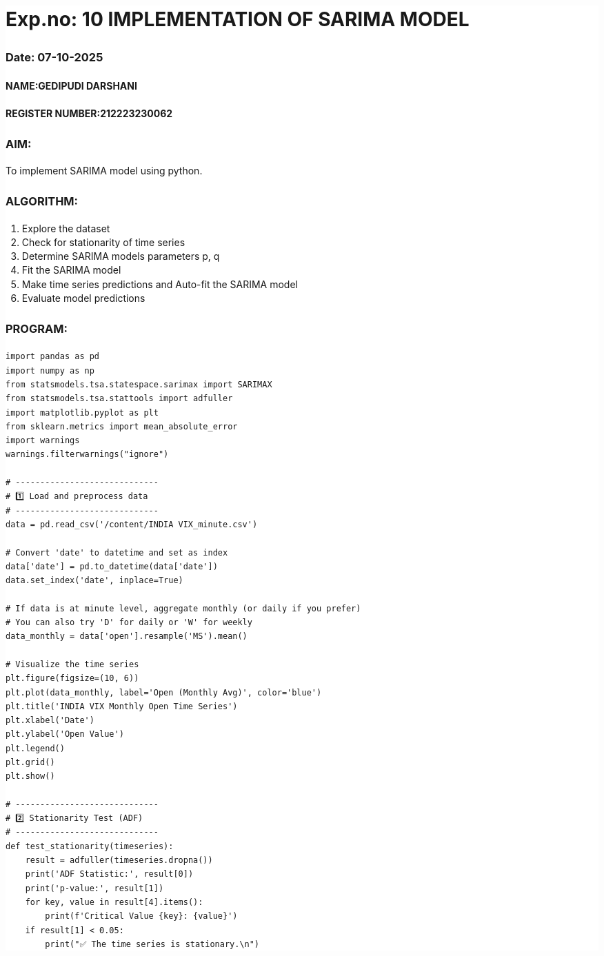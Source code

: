 # Exp.no: 10   IMPLEMENTATION OF SARIMA MODEL
### Date: 07-10-2025
#### NAME:GEDIPUDI DARSHANI
#### REGISTER NUMBER:212223230062

### AIM:
To implement SARIMA model using python.
### ALGORITHM:
1. Explore the dataset
2. Check for stationarity of time series
3. Determine SARIMA models parameters p, q
4. Fit the SARIMA model
5. Make time series predictions and Auto-fit the SARIMA model
6. Evaluate model predictions
### PROGRAM:
```
import pandas as pd
import numpy as np
from statsmodels.tsa.statespace.sarimax import SARIMAX
from statsmodels.tsa.stattools import adfuller
import matplotlib.pyplot as plt
from sklearn.metrics import mean_absolute_error
import warnings
warnings.filterwarnings("ignore")

# -----------------------------
# 1️⃣ Load and preprocess data
# -----------------------------
data = pd.read_csv('/content/INDIA VIX_minute.csv')

# Convert 'date' to datetime and set as index
data['date'] = pd.to_datetime(data['date'])
data.set_index('date', inplace=True)

# If data is at minute level, aggregate monthly (or daily if you prefer)
# You can also try 'D' for daily or 'W' for weekly
data_monthly = data['open'].resample('MS').mean()

# Visualize the time series
plt.figure(figsize=(10, 6))
plt.plot(data_monthly, label='Open (Monthly Avg)', color='blue')
plt.title('INDIA VIX Monthly Open Time Series')
plt.xlabel('Date')
plt.ylabel('Open Value')
plt.legend()
plt.grid()
plt.show()

# -----------------------------
# 2️⃣ Stationarity Test (ADF)
# -----------------------------
def test_stationarity(timeseries):
    result = adfuller(timeseries.dropna())
    print('ADF Statistic:', result[0])
    print('p-value:', result[1])
    for key, value in result[4].items():
        print(f'Critical Value {key}: {value}')
    if result[1] < 0.05:
        print("✅ The time series is stationary.\n")
```